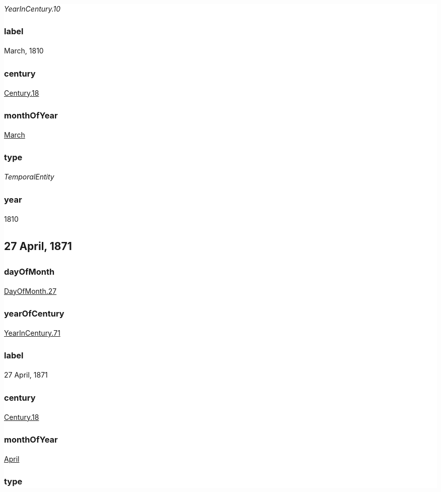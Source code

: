 
*YearInCentury.10*

### label


March, 1810

### century


[Century.18](#Century.18)

### monthOfYear


[March](#March)

### type


*TemporalEntity*

### year


1810

## 27 April, 1871

### dayOfMonth


[DayOfMonth.27](#DayOfMonth.27)

### yearOfCentury


[YearInCentury.71](#YearInCentury.71)

### label


27 April, 1871

### century


[Century.18](#Century.18)

### monthOfYear


[April](#April)

### type

